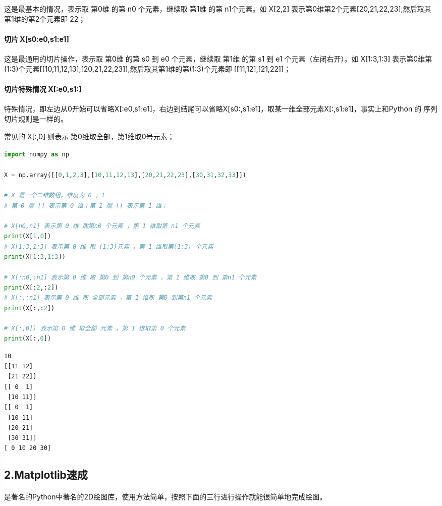 这是最基本的情况，表示取 第0维 的第 n0 个元素，继续取 第1维 的第 n1个元素。如 X[2,2] 表示第0维第2个元素[20,21,22,23],然后取其第1维的第2个元素即 22；

#### 切片 X[s0:e0,s1:e1]

这是最通用的切片操作，表示取 第0维 的第 s0 到 e0 个元素，继续取 第1维 的第 s1 到 e1 个元素（左闭右开）。如 X[1:3,1:3] 表示第0维第(1:3)个元素[[10,11,12,13],[20,21,22,23]],然后取其第1维的第(1:3)个元素即 [[11,12],[21,22]]；

#### 切片特殊情况 X[:e0,s1:]

特殊情况，即左边从0开始可以省略X[:e0,s1:e1]，右边到结尾可以省略X[s0:,s1:e1]，取某一维全部元素X[:,s1:e1]，事实上和Python 的 序列切片规则是一样的。

常见的 X[:,0] 则表示 第0维取全部，第1维取0号元素；

```python
import numpy as np

X = np.array([[0,1,2,3],[10,11,12,13],[20,21,22,23],[30,31,32,33]])

# X 是一个二维数组，维度为 0 ，1
# 第 0 层 [] 表示第 0 维；第 1 层 [] 表示第 1 维；

# X[n0,n1] 表示第 0 维 取第n0 个元素 ，第 1 维取第 n1 个元素
print(X[1,0])
# X[1:3,1:3] 表示第 0 维 取 (1:3)元素 ，第 1 维取第(1:3) 个元素
print(X[1:3,1:3])

# X[:n0,:n1] 表示第 0 维 取 第0 到 第n0 个元素 ，第 1 维取 第0 到 第n1 个元素
print(X[:2,:2])
# X[:,:n1] 表示第 0 维 取 全部元素 ，第 1 维取 第0 到第n1 个元素
print(X[:,:2])

# X[:,0]) 表示第 0 维 取全部 元素 ，第 1 维取第 0 个元素
print(X[:,0])

```

```
10
[[11 12]
 [21 22]]
[[ 0  1]
 [10 11]]
[[ 0  1]
 [10 11]
 [20 21]
 [30 31]]
[ 0 10 20 30]

```

## 2.Matplotlib速成

是著名的Python中著名的2D绘图库，使用方法简单，按照下面的三行进行操作就能很简单地完成绘图。

